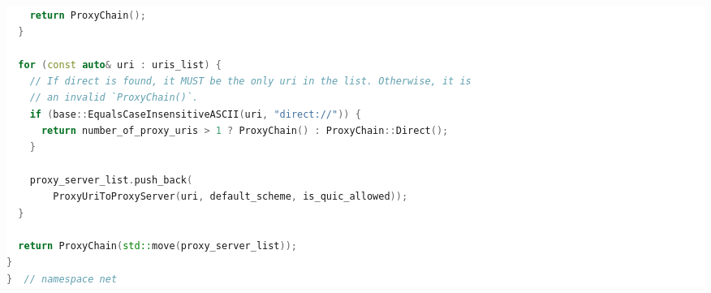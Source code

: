 ```cpp
    return ProxyChain();
  }

  for (const auto& uri : uris_list) {
    // If direct is found, it MUST be the only uri in the list. Otherwise, it is
    // an invalid `ProxyChain()`.
    if (base::EqualsCaseInsensitiveASCII(uri, "direct://")) {
      return number_of_proxy_uris > 1 ? ProxyChain() : ProxyChain::Direct();
    }

    proxy_server_list.push_back(
        ProxyUriToProxyServer(uri, default_scheme, is_quic_allowed));
  }

  return ProxyChain(std::move(proxy_server_list));
}
}  // namespace net
```